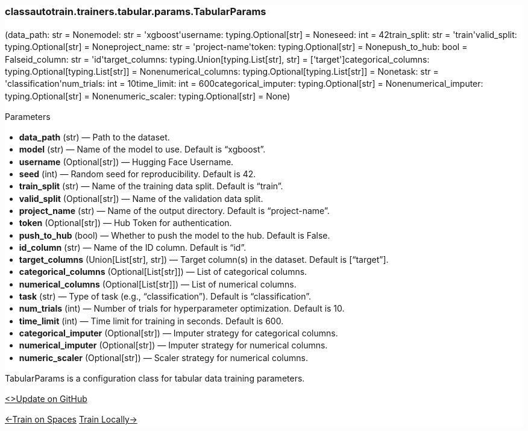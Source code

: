 ### classautotrain.trainers.tabular.params.TabularParams

[<source>](https://github.com/huggingface/autotrain-advanced/blob/main/src/autotrain/trainers/tabular/params.py#L8)

(data\_path: str = Nonemodel: str = 'xgboost'username: typing.Optional\[str\] = Noneseed: int = 42train\_split: str = 'train'valid\_split: typing.Optional\[str\] = Noneproject\_name: str = 'project-name'token: typing.Optional\[str\] = Nonepush\_to\_hub: bool = Falseid\_column: str = 'id'target\_columns: typing.Union\[typing.List\[str\], str\] = \['target'\]categorical\_columns: typing.Optional\[typing.List\[str\]\] = Nonenumerical\_columns: typing.Optional\[typing.List\[str\]\] = Nonetask: str = 'classification'num\_trials: int = 10time\_limit: int = 600categorical\_imputer: typing.Optional\[str\] = Nonenumerical\_imputer: typing.Optional\[str\] = Nonenumeric\_scaler: typing.Optional\[str\] = None)

Parameters

- **data\_path** (str) — Path to the dataset.
- **model** (str) — Name of the model to use. Default is “xgboost”.
- **username** (Optional\[str\]) — Hugging Face Username.
- **seed** (int) — Random seed for reproducibility. Default is 42.
- **train\_split** (str) — Name of the training data split. Default is “train”.
- **valid\_split** (Optional\[str\]) — Name of the validation data split.
- **project\_name** (str) — Name of the output directory. Default is “project-name”.
- **token** (Optional\[str\]) — Hub Token for authentication.
- **push\_to\_hub** (bool) — Whether to push the model to the hub. Default is False.
- **id\_column** (str) — Name of the ID column. Default is “id”.
- **target\_columns** (Union\[List\[str\], str\]) — Target column(s) in the dataset. Default is \[“target”\].
- **categorical\_columns** (Optional\[List\[str\]\]) — List of categorical columns.
- **numerical\_columns** (Optional\[List\[str\]\]) — List of numerical columns.
- **task** (str) — Type of task (e.g., “classification”). Default is “classification”.
- **num\_trials** (int) — Number of trials for hyperparameter optimization. Default is 10.
- **time\_limit** (int) — Time limit for training in seconds. Default is 600.
- **categorical\_imputer** (Optional\[str\]) — Imputer strategy for categorical columns.
- **numerical\_imputer** (Optional\[str\]) — Imputer strategy for numerical columns.
- **numeric\_scaler** (Optional\[str\]) — Scaler strategy for numerical columns.

TabularParams is a configuration class for tabular data training parameters.

[<>Update on GitHub](https://github.com/huggingface/autotrain-advanced/blob/main/docs/source/quickstart_py.mdx)

[←Train on Spaces](https://huggingface.co/docs/autotrain/en/quickstart_spaces) [Train Locally→](https://huggingface.co/docs/autotrain/en/quickstart)
